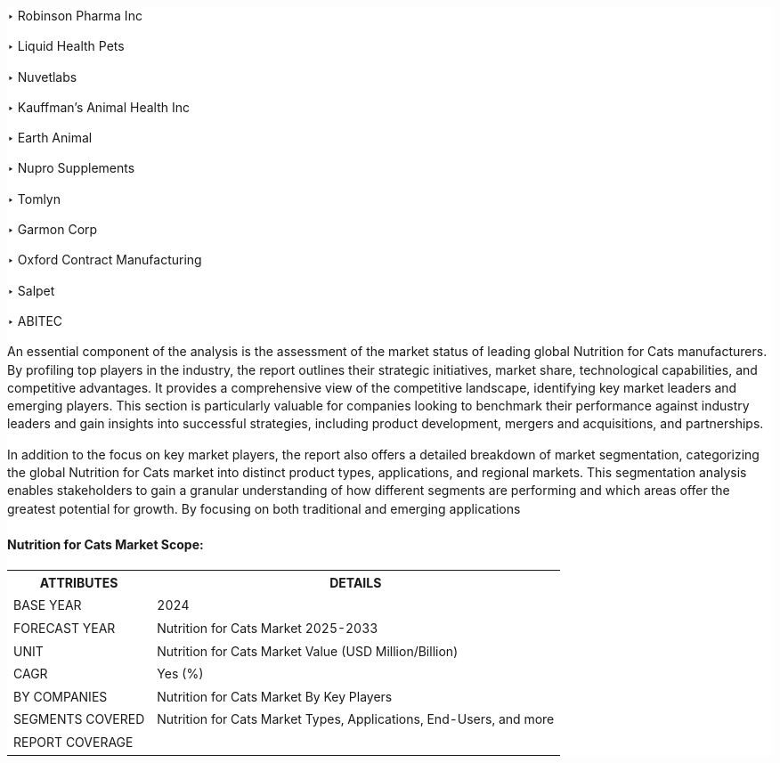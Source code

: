 ‣ Robinson Pharma Inc

‣ Liquid Health Pets

‣ Nuvetlabs

‣ Kauffman’s Animal Health Inc

‣ Earth Animal

‣ Nupro Supplements

‣ Tomlyn

‣ Garmon Corp

‣ Oxford Contract Manufacturing

‣ Salpet

‣ ABITEC

An essential component of the analysis is the assessment of the market status of leading global Nutrition for Cats manufacturers. By profiling top players in the industry, the report outlines their strategic initiatives, market share, technological capabilities, and competitive advantages. It provides a comprehensive view of the competitive landscape, identifying key market leaders and emerging players. This section is particularly valuable for companies looking to benchmark their performance against industry leaders and gain insights into successful strategies, including product development, mergers and acquisitions, and partnerships.

In addition to the focus on key market players, the report also offers a detailed breakdown of market segmentation, categorizing the global Nutrition for Cats market into distinct product types, applications, and regional markets. This segmentation analysis enables stakeholders to gain a granular understanding of how different segments are performing and which areas offer the greatest potential for growth. By focusing on both traditional and emerging applications

<h4>Nutrition for Cats Market Scope:</h4>
<table>
<tr>
<th>ATTRIBUTES</th>
<th>DETAILS</th>
</tr>
<tr>
<td>BASE YEAR</td>
<td>2024</td>
</tr>
<tr>
<td>FORECAST YEAR</td>
<td>Nutrition for Cats Market 2025-2033</td>
</tr>
<tr>
<td>UNIT</td>
<td>Nutrition for Cats Market Value (USD Million/Billion)</td>
<tr>
<td>CAGR</td>
<td>Yes (%)</td>
</tr>
</tr>
<tr>
<td>BY COMPANIES</td>
<td>Nutrition for Cats Market By Key Players</td>
</tr>
<tr>
<td>SEGMENTS COVERED</td>
<td>Nutrition for Cats Market Types, Applications, End-Users, and more</td>
</tr>
<tr>
<td>REPORT COVERAGE</td>